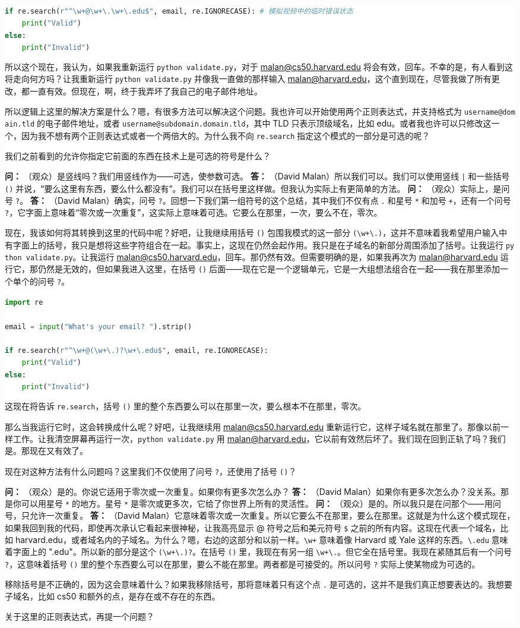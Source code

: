 ```python
if re.search(r"^\w+@\w+\.\w+\.edu$", email, re.IGNORECASE): # 模拟视频中的临时错误状态
    print("Valid")
else:
    print("Invalid")

```

所以这个现在，我认为，如果我重新运行 `python validate.py`，对于 malan@cs50.harvard.edu 将会有效，回车。不幸的是，有人看到这将走向何方吗？让我重新运行 `python validate.py` 并像我一直做的那样输入 malan@harvard.edu，这个直到现在，尽管我做了所有更改，都一直有效。但现在，啊，终于我弄坏了我自己的电子邮件地址。

所以逻辑上这里的解决方案是什么？嗯，有很多方法可以解决这个问题。我也许可以开始使用两个正则表达式，并支持格式为 `username@domain.tld` 的电子邮件地址，或者 `username@subdomain.domain.tld`，其中 TLD 只表示顶级域名，比如 edu。或者我也许可以只修改这一个，因为我不想有两个正则表达式或者一个两倍大的。为什么我不向 `re.search` 指定这个模式的一部分是可选的呢？

我们之前看到的允许你指定它前面的东西在技术上是可选的符号是什么？

**问：** （观众）是竖线吗？我们用竖线作为——可选，使参数可选。
**答：** （David Malan）所以我们可以。我们可以使用竖线 `|` 和一些括号 `()` 并说，“要么这里有东西，要么什么都没有”。我们可以在括号里这样做。但我认为实际上有更简单的方法。
**问：** （观众）实际上，是问号 `?`。
**答：** （David Malan）确实，问号 `?`。回想一下我们第一组符号的这个总结，其中我们不仅有点 `.` 和星号 `*` 和加号 `+`，还有一个问号 `?`，它字面上意味着“零次或一次重复”，这实际上意味着可选。它要么在那里，一次，要么不在，零次。

现在，我该如何将其转换到这里的代码中呢？好吧，让我继续用括号 `()` 包围我模式的这一部分 `(\w+\.)`，这并不意味着我希望用户输入中有字面上的括号，我只是想将这些字符组合在一起。事实上，这现在仍然会起作用。我只是在子域名的新部分周围添加了括号。让我运行 `python validate.py`。让我运行 malan@cs50.harvard.edu，回车。那仍然有效。但需要明确的是，如果我再次为 malan@harvard.edu 运行它，那仍然是无效的，但如果我进入这里，在括号 `()` 后面——现在它是一个逻辑单元，它是一大组想法组合在一起——我在那里添加一个单个的问号 `?`。

```python
import re

email = input("What's your email? ").strip()

if re.search(r"^\w+@(\w+\.)?\w+\.edu$", email, re.IGNORECASE):
    print("Valid")
else:
    print("Invalid")
```

这现在将告诉 `re.search`，括号 `()` 里的整个东西要么可以在那里一次，要么根本不在那里，零次。

那么当我运行它时，这会转换成什么呢？好吧，让我继续用 malan@cs50.harvard.edu 重新运行它，这样子域名就在那里了。那像以前一样工作。让我清空屏幕再运行一次，`python validate.py` 用 malan@harvard.edu，它以前有效然后坏了。我们现在回到正轨了吗？我们是。那现在又有效了。

现在对这种方法有什么问题吗？这里我们不仅使用了问号 `?`，还使用了括号 `()`？

**问：** （观众）是的。你说它适用于零次或一次重复。如果你有更多次怎么办？
**答：** （David Malan）如果你有更多次怎么办？没关系。那是你可以用星号 `*` 的地方。星号 `*` 是零次或更多次，它给了你世界上所有的灵活性。
**问：** （观众）是的。所以我只是在问那个——用问号，只允许一次重复。
**答：** （David Malan）它意味着零次或一次重复。所以它要么不在那里，要么在那里。这就是为什么这个模式现在，如果我回到我的代码，即使再次承认它看起来很神秘，让我高亮显示 @ 符号之后和美元符号 `$` 之前的所有内容。这现在代表一个域名，比如 harvard.edu，或者域名内的子域名。为什么？嗯，右边的这部分和以前一样。`\w+` 意味着像 Harvard 或 Yale 这样的东西。`\.edu` 意味着字面上的 ".edu"。所以新的部分是这个 `(\w+\.)?`。在括号 `()` 里，我现在有另一组 `\w+\.`。但它全在括号里。我现在紧随其后有一个问号 `?`，这意味着括号 `()` 里的整个东西要么可以在那里，要么不能在那里。两者都是可接受的。所以问号 `?` 实际上使某物成为可选的。

移除括号是不正确的，因为这会意味着什么？如果我移除括号，那将意味着只有这个点 `.` 是可选的，这并不是我们真正想要表达的。我想要子域名，比如 cs50 和额外的点，是存在或不存在的东西。

关于这里的正则表达式，再提一个问题？
